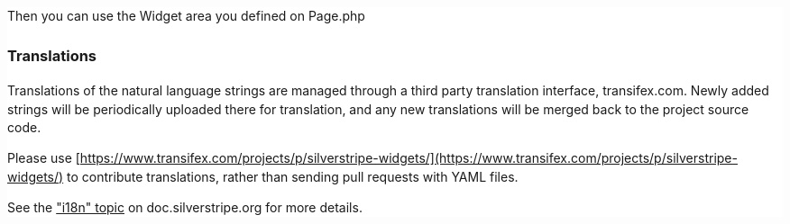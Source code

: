 Then you can use the Widget area you defined on Page.php

### Translations

Translations of the natural language strings are managed through a
third party translation interface, transifex.com.
Newly added strings will be periodically uploaded there for translation,
and any new translations will be merged back to the project source code.

Please use [https://www.transifex.com/projects/p/silverstripe-widgets/](https://www.transifex.com/projects/p/silverstripe-widgets/) to contribute translations,
rather than sending pull requests with YAML files.

See the ["i18n" topic](https://docs.silverstripe.org/en/4/developer_guides/i18n/) on doc.silverstripe.org for more details.
